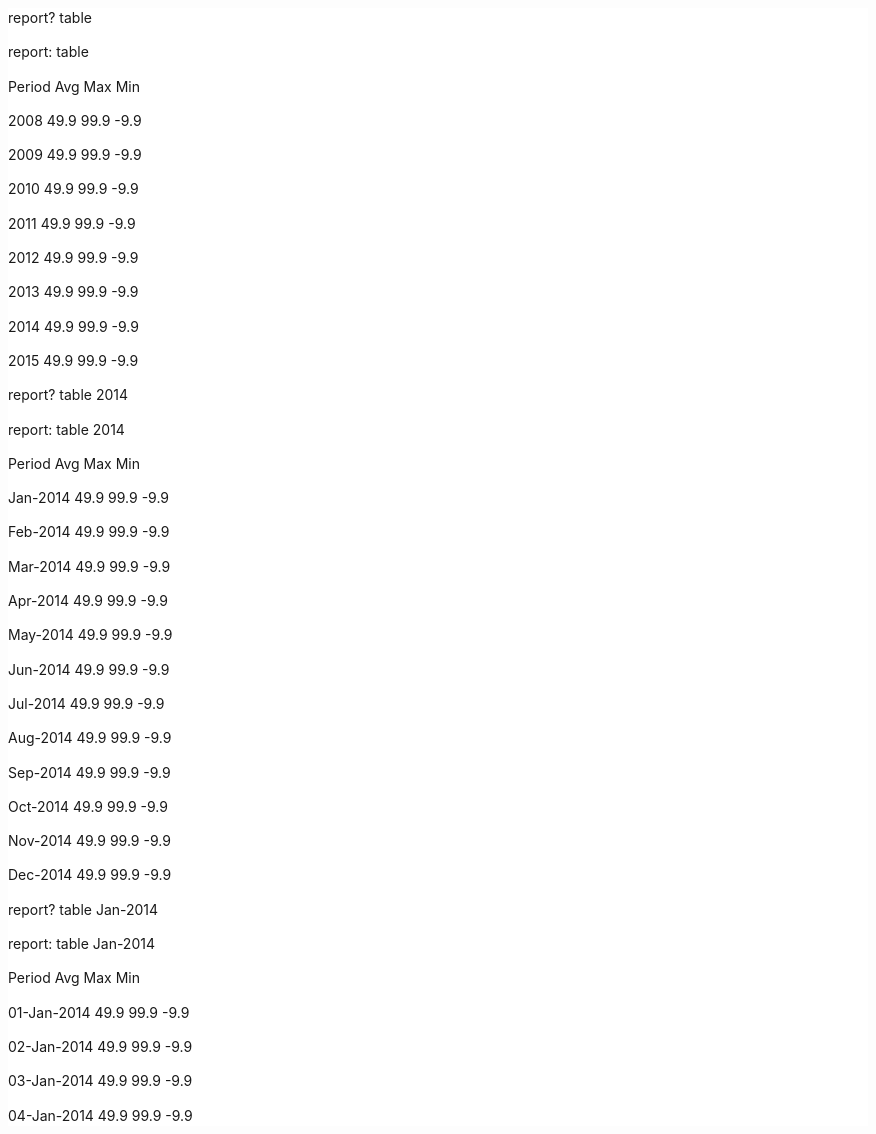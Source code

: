 report? table

report: table

Period Avg Max Min

2008 49.9 99.9 -9.9

2009 49.9 99.9 -9.9

2010 49.9 99.9 -9.9

2011 49.9 99.9 -9.9

2012 49.9 99.9 -9.9

2013 49.9 99.9 -9.9

2014 49.9 99.9 -9.9

2015 49.9 99.9 -9.9

report? table 2014

report: table 2014

Period Avg Max Min

Jan-2014 49.9 99.9 -9.9

Feb-2014 49.9 99.9 -9.9

Mar-2014 49.9 99.9 -9.9

Apr-2014 49.9 99.9 -9.9

May-2014 49.9 99.9 -9.9

Jun-2014 49.9 99.9 -9.9

Jul-2014 49.9 99.9 -9.9

Aug-2014 49.9 99.9 -9.9

Sep-2014 49.9 99.9 -9.9

Oct-2014 49.9 99.9 -9.9

Nov-2014 49.9 99.9 -9.9

Dec-2014 49.9 99.9 -9.9

report? table Jan-2014

report: table Jan-2014

Period Avg Max Min

01-Jan-2014 49.9 99.9 -9.9

02-Jan-2014 49.9 99.9 -9.9

03-Jan-2014 49.9 99.9 -9.9

04-Jan-2014 49.9 99.9 -9.9
